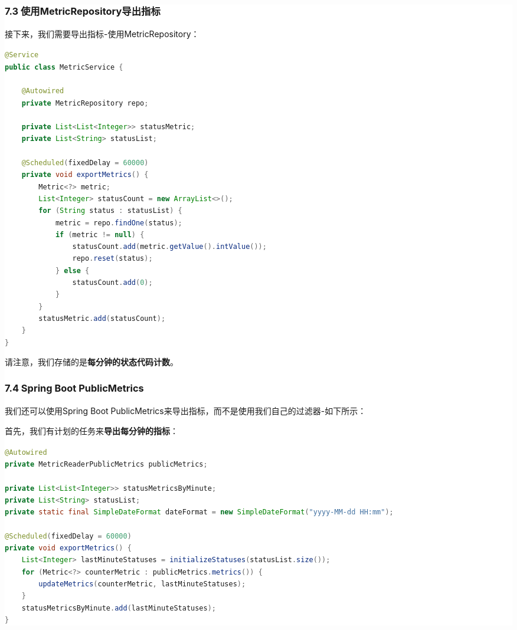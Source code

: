 ### 7.3 使用MetricRepository导出指标

接下来，我们需要导出指标-使用MetricRepository：

```java
@Service
public class MetricService {

    @Autowired
    private MetricRepository repo;

    private List<List<Integer>> statusMetric;
    private List<String> statusList;

    @Scheduled(fixedDelay = 60000)
    private void exportMetrics() {
        Metric<?> metric;
        List<Integer> statusCount = new ArrayList<>();
        for (String status : statusList) {
            metric = repo.findOne(status);
            if (metric != null) {
                statusCount.add(metric.getValue().intValue());
                repo.reset(status);
            } else {
                statusCount.add(0);
            }
        }
        statusMetric.add(statusCount);
    }
}
```

请注意，我们存储的是**每分钟的状态代码计数**。

### 7.4 Spring Boot PublicMetrics

我们还可以使用Spring Boot PublicMetrics来导出指标，而不是使用我们自己的过滤器-如下所示：

首先，我们有计划的任务来**导出每分钟的指标**：

```java
@Autowired
private MetricReaderPublicMetrics publicMetrics;

private List<List<Integer>> statusMetricsByMinute;
private List<String> statusList;
private static final SimpleDateFormat dateFormat = new SimpleDateFormat("yyyy-MM-dd HH:mm");

@Scheduled(fixedDelay = 60000)
private void exportMetrics() {
    List<Integer> lastMinuteStatuses = initializeStatuses(statusList.size());
    for (Metric<?> counterMetric : publicMetrics.metrics()) {
        updateMetrics(counterMetric, lastMinuteStatuses);
    }
    statusMetricsByMinute.add(lastMinuteStatuses);
}
```
